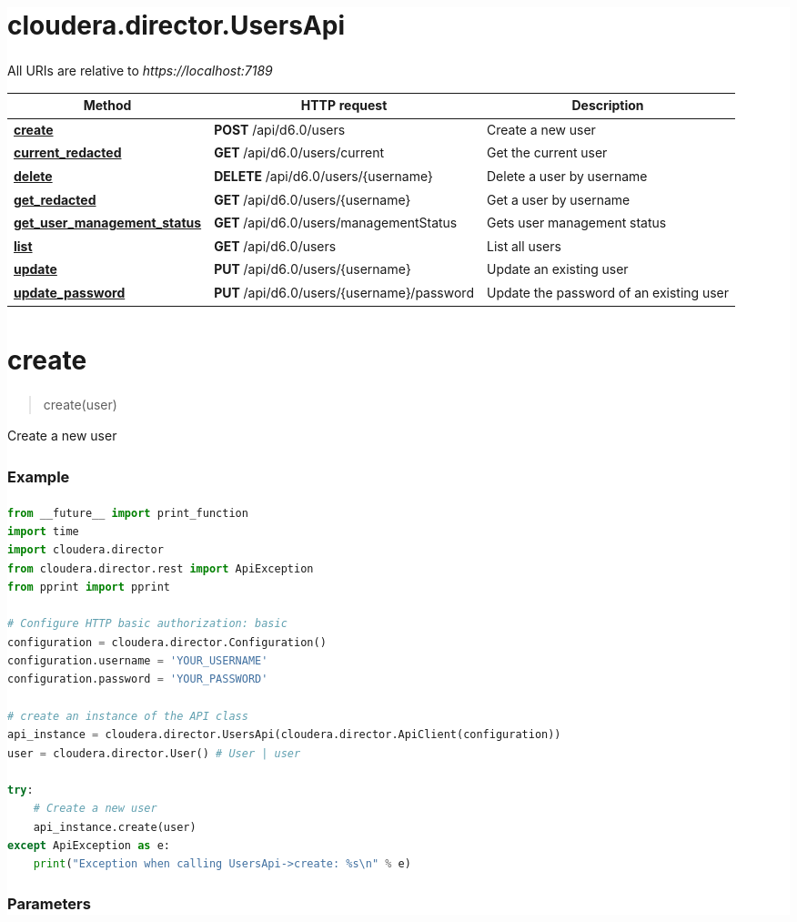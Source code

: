 # cloudera.director.UsersApi

All URIs are relative to *https://localhost:7189*

Method | HTTP request | Description
------------- | ------------- | -------------
[**create**](UsersApi.md#create) | **POST** /api/d6.0/users | Create a new user
[**current_redacted**](UsersApi.md#current_redacted) | **GET** /api/d6.0/users/current | Get the current user
[**delete**](UsersApi.md#delete) | **DELETE** /api/d6.0/users/{username} | Delete a user by username
[**get_redacted**](UsersApi.md#get_redacted) | **GET** /api/d6.0/users/{username} | Get a user by username
[**get_user_management_status**](UsersApi.md#get_user_management_status) | **GET** /api/d6.0/users/managementStatus | Gets user management status
[**list**](UsersApi.md#list) | **GET** /api/d6.0/users | List all users
[**update**](UsersApi.md#update) | **PUT** /api/d6.0/users/{username} | Update an existing user
[**update_password**](UsersApi.md#update_password) | **PUT** /api/d6.0/users/{username}/password | Update the password of an existing user


# **create**
> create(user)

Create a new user

### Example
```python
from __future__ import print_function
import time
import cloudera.director
from cloudera.director.rest import ApiException
from pprint import pprint

# Configure HTTP basic authorization: basic
configuration = cloudera.director.Configuration()
configuration.username = 'YOUR_USERNAME'
configuration.password = 'YOUR_PASSWORD'

# create an instance of the API class
api_instance = cloudera.director.UsersApi(cloudera.director.ApiClient(configuration))
user = cloudera.director.User() # User | user

try:
    # Create a new user
    api_instance.create(user)
except ApiException as e:
    print("Exception when calling UsersApi->create: %s\n" % e)
```

### Parameters
